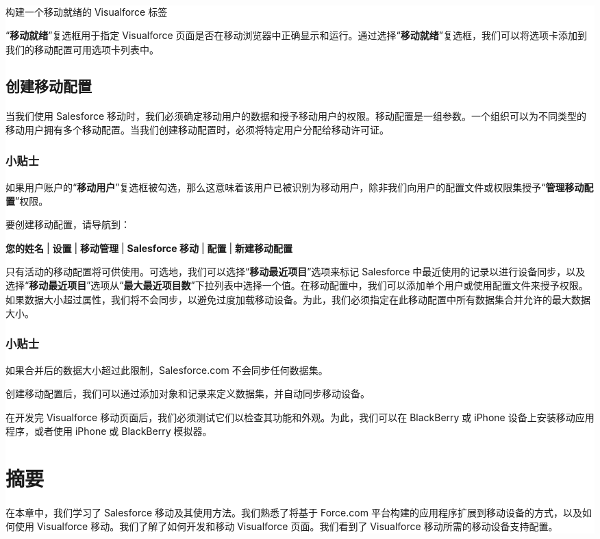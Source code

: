 构建一个移动就绪的 Visualforce 标签

“**移动就绪**”复选框用于指定 Visualforce 页面是否在移动浏览器中正确显示和运行。通过选择“**移动就绪**”复选框，我们可以将选项卡添加到我们的移动配置可用选项卡列表中。

## 创建移动配置

当我们使用 Salesforce 移动时，我们必须确定移动用户的数据和授予移动用户的权限。移动配置是一组参数。一个组织可以为不同类型的移动用户拥有多个移动配置。当我们创建移动配置时，必须将特定用户分配给移动许可证。

### 小贴士

如果用户账户的“**移动用户**”复选框被勾选，那么这意味着该用户已被识别为移动用户，除非我们向用户的配置文件或权限集授予“**管理移动配置**”权限。

要创建移动配置，请导航到：

**您的姓名** | **设置** | **移动管理** | **Salesforce 移动** | **配置** | **新建移动配置**

只有活动的移动配置将可供使用。可选地，我们可以选择“**移动最近项目**”选项来标记 Salesforce 中最近使用的记录以进行设备同步，以及选择“**移动最近项目**”选项从“**最大最近项目数**”下拉列表中选择一个值。在移动配置中，我们可以添加单个用户或使用配置文件来授予权限。如果数据大小超过属性，我们将不会同步，以避免过度加载移动设备。为此，我们必须指定在此移动配置中所有数据集合并允许的最大数据大小。

### 小贴士

如果合并后的数据大小超过此限制，Salesforce.com 不会同步任何数据集。

创建移动配置后，我们可以通过添加对象和记录来定义数据集，并自动同步移动设备。

在开发完 Visualforce 移动页面后，我们必须测试它们以检查其功能和外观。为此，我们可以在 BlackBerry 或 iPhone 设备上安装移动应用程序，或者使用 iPhone 或 BlackBerry 模拟器。

# 摘要

在本章中，我们学习了 Salesforce 移动及其使用方法。我们熟悉了将基于 Force.com 平台构建的应用程序扩展到移动设备的方式，以及如何使用 Visualforce 移动。我们了解了如何开发和移动 Visualforce 页面。我们看到了 Visualforce 移动所需的移动设备支持配置。
